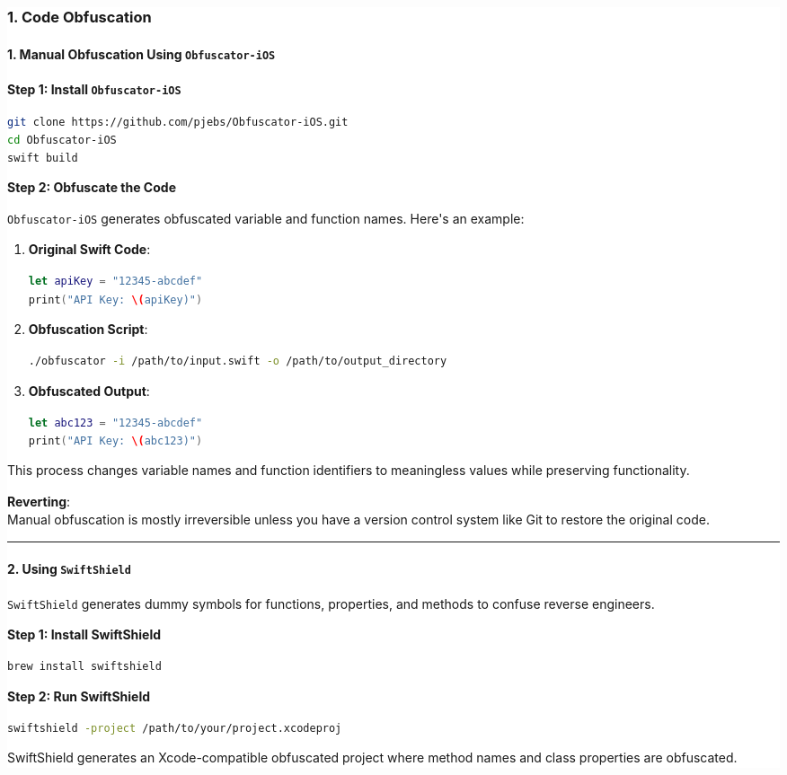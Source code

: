 ### **1. Code Obfuscation**

#### **1. Manual Obfuscation Using `Obfuscator-iOS`**

**Step 1: Install `Obfuscator-iOS`**

```bash
git clone https://github.com/pjebs/Obfuscator-iOS.git
cd Obfuscator-iOS
swift build
```

**Step 2: Obfuscate the Code**

`Obfuscator-iOS` generates obfuscated variable and function names. Here's an example:

1. **Original Swift Code**:
   ```swift
   let apiKey = "12345-abcdef"
   print("API Key: \(apiKey)")
   ```

2. **Obfuscation Script**:
   ```bash
   ./obfuscator -i /path/to/input.swift -o /path/to/output_directory
   ```

3. **Obfuscated Output**:
   ```swift
   let abc123 = "12345-abcdef"
   print("API Key: \(abc123)")
   ```

This process changes variable names and function identifiers to meaningless values while preserving functionality.

**Reverting**:  
Manual obfuscation is mostly irreversible unless you have a version control system like Git to restore the original code.

---

#### **2. Using `SwiftShield`**

`SwiftShield` generates dummy symbols for functions, properties, and methods to confuse reverse engineers.

**Step 1: Install SwiftShield**

```bash
brew install swiftshield
```

**Step 2: Run SwiftShield**

```bash
swiftshield -project /path/to/your/project.xcodeproj
```

SwiftShield generates an Xcode-compatible obfuscated project where method names and class properties are obfuscated.
